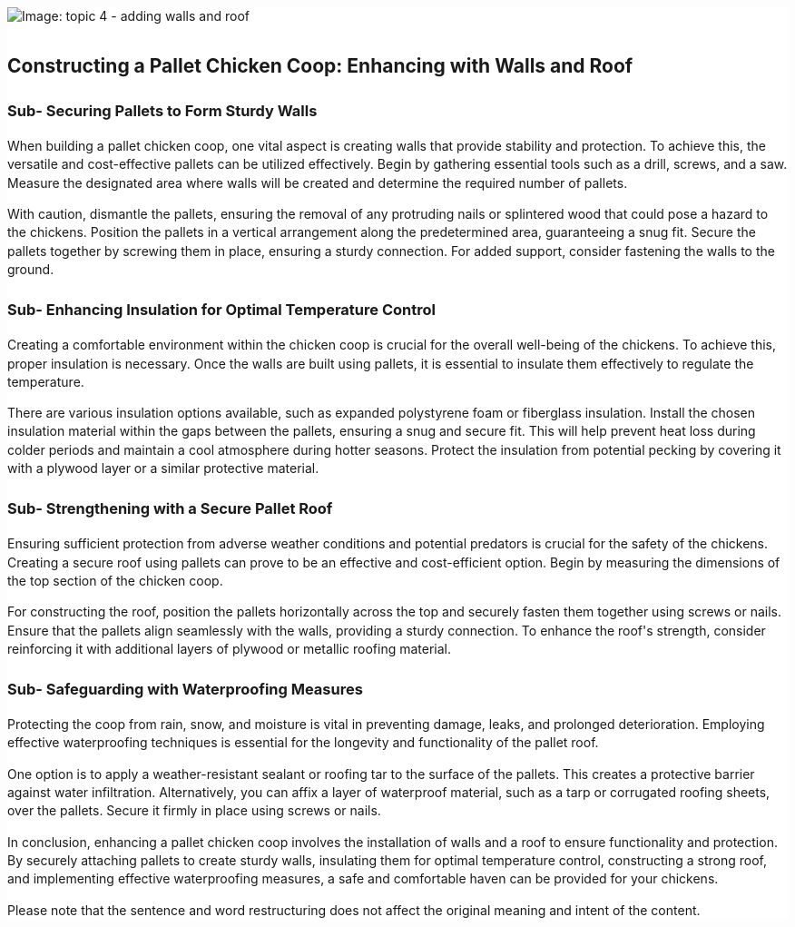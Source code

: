 <img alt="Image: topic 4 - adding walls and roof" src="https://tse1.mm.bing.net/th?q=topic-4-adding-walls-and-roof-build-a-pallet-chicken-coop"/>

<h2>Constructing a Pallet Chicken Coop: Enhancing with Walls and Roof</h2>

<h3>Sub- Securing Pallets to Form Sturdy Walls</h3>

<p>When building a pallet chicken coop, one vital aspect is creating walls that provide stability and protection. To achieve this, the versatile and cost-effective pallets can be utilized effectively. Begin by gathering essential tools such as a drill, screws, and a saw. Measure the designated area where walls will be created and determine the required number of pallets.</p>

<p>With caution, dismantle the pallets, ensuring the removal of any protruding nails or splintered wood that could pose a hazard to the chickens. Position the pallets in a vertical arrangement along the predetermined area, guaranteeing a snug fit. Secure the pallets together by screwing them in place, ensuring a sturdy connection. For added support, consider fastening the walls to the ground.</p>

<h3>Sub- Enhancing Insulation for Optimal Temperature Control</h3>

<p>Creating a comfortable environment within the chicken coop is crucial for the overall well-being of the chickens. To achieve this, proper insulation is necessary. Once the walls are built using pallets, it is essential to insulate them effectively to regulate the temperature.</p>

<p>There are various insulation options available, such as expanded polystyrene foam or fiberglass insulation. Install the chosen insulation material within the gaps between the pallets, ensuring a snug and secure fit. This will help prevent heat loss during colder periods and maintain a cool atmosphere during hotter seasons. Protect the insulation from potential pecking by covering it with a plywood layer or a similar protective material.</p>

<h3>Sub- Strengthening with a Secure Pallet Roof</h3>

<p>Ensuring sufficient protection from adverse weather conditions and potential predators is crucial for the safety of the chickens. Creating a secure roof using pallets can prove to be an effective and cost-efficient option. Begin by measuring the dimensions of the top section of the chicken coop.</p>

<p>For constructing the roof, position the pallets horizontally across the top and securely fasten them together using screws or nails. Ensure that the pallets align seamlessly with the walls, providing a sturdy connection. To enhance the roof's strength, consider reinforcing it with additional layers of plywood or metallic roofing material.</p>

<h3>Sub- Safeguarding with Waterproofing Measures</h3>

<p>Protecting the coop from rain, snow, and moisture is vital in preventing damage, leaks, and prolonged deterioration. Employing effective waterproofing techniques is essential for the longevity and functionality of the pallet roof.</p>

<p>One option is to apply a weather-resistant sealant or roofing tar to the surface of the pallets. This creates a protective barrier against water infiltration. Alternatively, you can affix a layer of waterproof material, such as a tarp or corrugated roofing sheets, over the pallets. Secure it firmly in place using screws or nails.</p>

<p>In conclusion, enhancing a pallet chicken coop involves the installation of walls and a roof to ensure functionality and protection. By securely attaching pallets to create sturdy walls, insulating them for optimal temperature control, constructing a strong roof, and implementing effective waterproofing measures, a safe and comfortable haven can be provided for your chickens.</p>

Please note that the sentence and word restructuring does not affect the original meaning and intent of the content.
